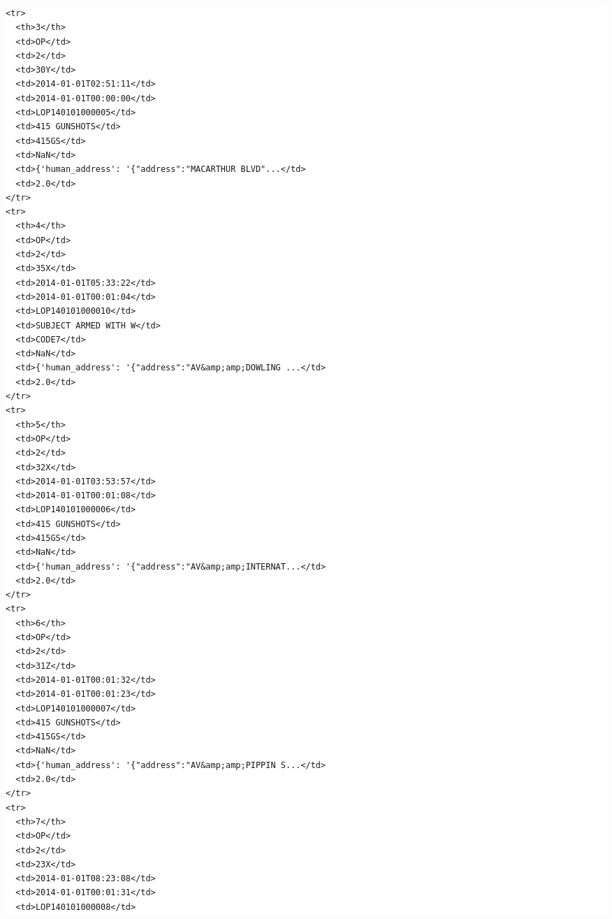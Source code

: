     <tr>
      <th>3</th>
      <td>OP</td>
      <td>2</td>
      <td>30Y</td>
      <td>2014-01-01T02:51:11</td>
      <td>2014-01-01T00:00:00</td>
      <td>LOP140101000005</td>
      <td>415 GUNSHOTS</td>
      <td>415GS</td>
      <td>NaN</td>
      <td>{'human_address': '{"address":"MACARTHUR BLVD"...</td>
      <td>2.0</td>
    </tr>
    <tr>
      <th>4</th>
      <td>OP</td>
      <td>2</td>
      <td>35X</td>
      <td>2014-01-01T05:33:22</td>
      <td>2014-01-01T00:01:04</td>
      <td>LOP140101000010</td>
      <td>SUBJECT ARMED WITH W</td>
      <td>CODE7</td>
      <td>NaN</td>
      <td>{'human_address': '{"address":"AV&amp;amp;DOWLING ...</td>
      <td>2.0</td>
    </tr>
    <tr>
      <th>5</th>
      <td>OP</td>
      <td>2</td>
      <td>32X</td>
      <td>2014-01-01T03:53:57</td>
      <td>2014-01-01T00:01:08</td>
      <td>LOP140101000006</td>
      <td>415 GUNSHOTS</td>
      <td>415GS</td>
      <td>NaN</td>
      <td>{'human_address': '{"address":"AV&amp;amp;INTERNAT...</td>
      <td>2.0</td>
    </tr>
    <tr>
      <th>6</th>
      <td>OP</td>
      <td>2</td>
      <td>31Z</td>
      <td>2014-01-01T00:01:32</td>
      <td>2014-01-01T00:01:23</td>
      <td>LOP140101000007</td>
      <td>415 GUNSHOTS</td>
      <td>415GS</td>
      <td>NaN</td>
      <td>{'human_address': '{"address":"AV&amp;amp;PIPPIN S...</td>
      <td>2.0</td>
    </tr>
    <tr>
      <th>7</th>
      <td>OP</td>
      <td>2</td>
      <td>23X</td>
      <td>2014-01-01T08:23:08</td>
      <td>2014-01-01T00:01:31</td>
      <td>LOP140101000008</td>